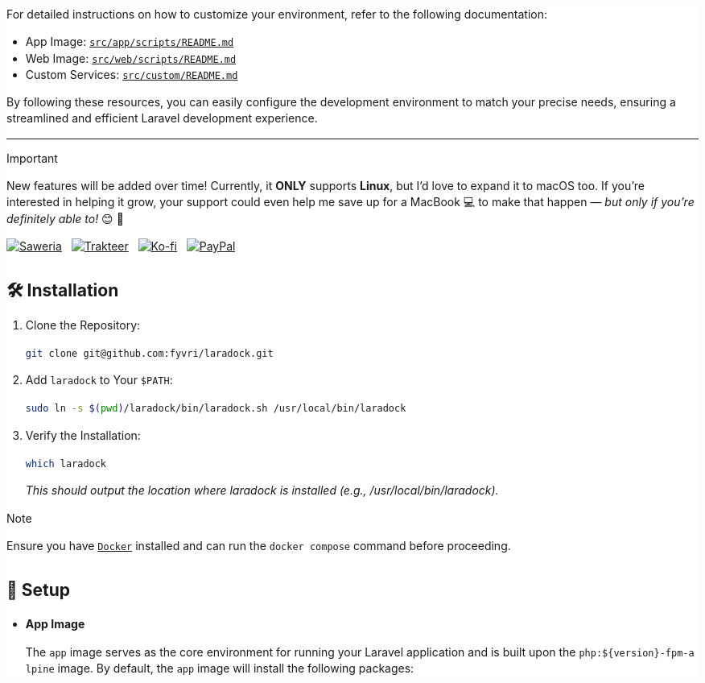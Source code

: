 For detailed instructions on how to customize your environment, refer to the following documentation:

- App Image: [`src/app/scripts/README.md`](./src/app/scripts/README.md)
- Web Image: [`src/web/scripts/README.md`](./src/web/scripts/README.md)
- Custom Services: [`src/custom/README.md`](./src/custom/README.md)

By following these resources, you can easily configure the development environment to match your precise needs, ensuring a streamlined and efficient Laravel development experience.

---

> [!IMPORTANT]
>
> New features will be added over time! Currently, it **ONLY** supports **Linux**, but I’d love to expand it to macOS too. If you’re interested in helping it grow, your support could even help me save up for a MacBook 💻 to make that happen — _but only if you’re definitely able to!_ 😊 🎉
>
> [![Saweria][donate-saweria::shield]][donate-saweria::url] &nbsp; [![Trakteer][donate-trakteer::shield]][donate-trakteer::url] &nbsp; [![Ko-fi][donate-ko-fi::shield]][donate-ko-fi::url] &nbsp; [![PayPal][donate-paypal::shield]][donate-paypal::url]

## 🛠️ Installation

1.  Clone the Repository:

    ```sh
    git clone git@github.com:fyvri/laradock.git
    ```

2.  Add `laradock` to Your `$PATH`:

    ```sh
    sudo ln -s $(pwd)/laradock/bin/laradock.sh /usr/local/bin/laradock
    ```

3.  Verify the Installation:

    ```sh
    which laradock
    ```

    _This should output the location where laradock is installed (e.g., /usr/local/bin/laradock)._

> [!NOTE]
> Ensure you have [`Docker`](https://docs.docker.com/engine/install/) installed and can run the `docker compose` command before proceeding.

## 🍻 Setup

- **App Image**

  The `app` image serves as the core environment for running your Laravel application and is built upon the `php:${version}-fpm-alpine` image. By default, the `app` image will install the following packages:


[donate-saweria::shield]: https://img.shields.io/badge/Saweria-azisalvriyanto-orange.svg
[donate-saweria::url]: https://saweria.co/azisalvriyanto
[donate-trakteer::shield]: https://custom-icon-badges.demolab.com/badge/Trakteer-azisalvriyanto-be1e2d.svg?logo=trakteer-red
[donate-trakteer::url]: https://trakteer.id/azisalvriyanto/tip
[donate-ko-fi::shield]: https://img.shields.io/badge/Ko--fi-azisalvriyanto-FF5E5B?logo=kofi
[donate-ko-fi::url]: https://ko-fi.com/azisalvriyanto
[donate-paypal::shield]: https://img.shields.io/badge/PayPal-membasuh-informational?logo=paypal
[donate-paypal::url]: https://paypal.me/membasuh